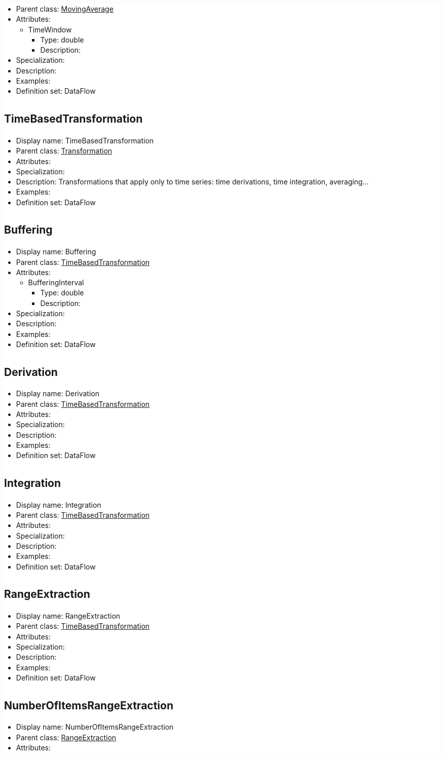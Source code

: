 - Parent class: [MovingAverage](#../DataFlow.md#MovingAverage)
- Attributes:
  - TimeWindow
    - Type: double
    - Description: 
- Specialization:
- Description: 
- Examples:
- Definition set: DataFlow
## TimeBasedTransformation 
- Display name: TimeBasedTransformation
- Parent class: [Transformation](#../DataFlow.md#Transformation)
- Attributes:
- Specialization:
- Description: Transformations that apply only to time series: time derivations, time integration, averaging...
- Examples:
- Definition set: DataFlow
## Buffering 
- Display name: Buffering
- Parent class: [TimeBasedTransformation](#../DataFlow.md#TimeBasedTransformation)
- Attributes:
  - BufferingInterval
    - Type: double
    - Description: 
- Specialization:
- Description: 
- Examples:
- Definition set: DataFlow
## Derivation 
- Display name: Derivation
- Parent class: [TimeBasedTransformation](#../DataFlow.md#TimeBasedTransformation)
- Attributes:
- Specialization:
- Description: 
- Examples:
- Definition set: DataFlow
## Integration 
- Display name: Integration
- Parent class: [TimeBasedTransformation](#../DataFlow.md#TimeBasedTransformation)
- Attributes:
- Specialization:
- Description: 
- Examples:
- Definition set: DataFlow
## RangeExtraction 
- Display name: RangeExtraction
- Parent class: [TimeBasedTransformation](#../DataFlow.md#TimeBasedTransformation)
- Attributes:
- Specialization:
- Description: 
- Examples:
- Definition set: DataFlow
## NumberOfItemsRangeExtraction 
- Display name: NumberOfItemsRangeExtraction
- Parent class: [RangeExtraction](#../DataFlow.md#RangeExtraction)
- Attributes: